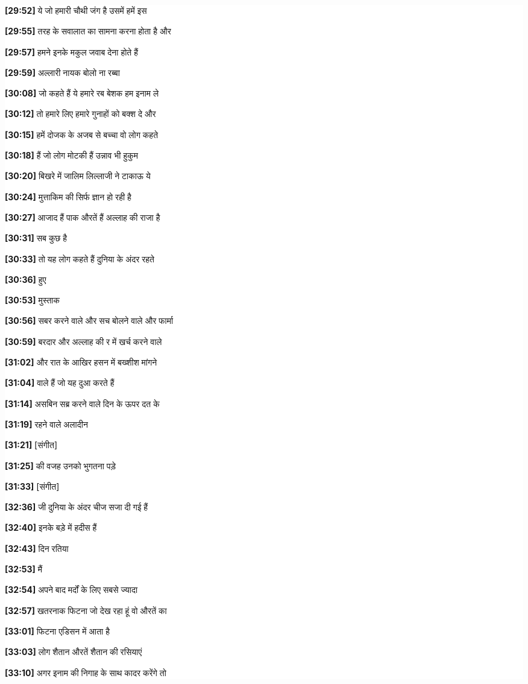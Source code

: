 **[29:52]** ये जो हमारी चौथी जंग है उसमें हमें इस

**[29:55]** तरह के सवालात का सामना करना होता है और

**[29:57]** हमने इनके मकुल जवाब देना होते हैं

**[29:59]** अल्लारी नायक बोलो ना रब्बा

**[30:08]** जो कहते हैं ये हमारे रब बेशक हम इनाम ले

**[30:12]** तो हमारे लिए हमारे गुनाहों को बक्श दे और

**[30:15]** हमें दोजक के अजब से बच्चा वो लोग कहते

**[30:18]** हैं जो लोग मोटकी हैं उन्नाव भी हुकुम

**[30:20]** बिखरे में जालिम लिल्लाजी ने टाकाऊ ये

**[30:24]** मुत्ताकिम की सिर्फ ज्ञान हो रही है

**[30:27]** आजाद हैं पाक औरतें हैं अल्लाह की राजा है

**[30:31]** सब कुछ है

**[30:33]** तो यह लोग कहते हैं दुनिया के अंदर रहते

**[30:36]** हुए

**[30:53]** मुस्ताक

**[30:56]** सबर करने वाले और सच बोलने वाले और फार्मा

**[30:59]** बरदार और अल्लाह की र में खर्च करने वाले

**[31:02]** और रात के आखिर हसन में बख्शीश मांगने

**[31:04]** वाले हैं जो यह दुआ करते हैं

**[31:14]** असबिन सब्र करने वाले दिन के ऊपर दत के

**[31:19]** रहने वाले अलादीन

**[31:21]** [संगीत]

**[31:25]** की वजह उनको भुगतना पड़े

**[31:33]** [संगीत]

**[32:36]** जी दुनिया के अंदर चीज सजा दी गई हैं

**[32:40]** इनके बड़े में हदीस हैं

**[32:43]** दिन रतिया

**[32:53]** मैं

**[32:54]** अपने बाद मर्दों के लिए सबसे ज्यादा

**[32:57]** खतरनाक फिटना जो देख रहा हूं वो औरतें का

**[33:01]** फिटना एडिसन में आता है

**[33:03]** लोग शैतान औरतें शैतान की रसियाएं

**[33:10]** अगर इनाम की निगाह के साथ कादर करेंगे तो
